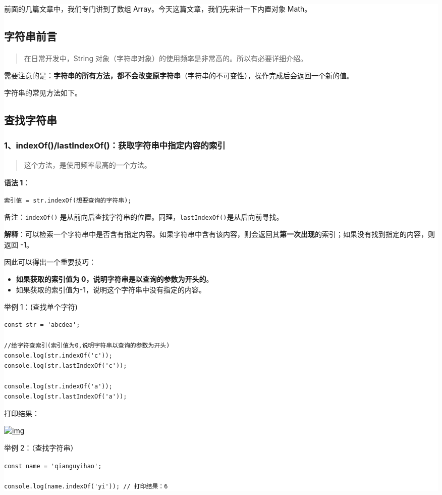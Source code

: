 前面的几篇文章中，我们专门讲到了数组 Array。今天这篇文章，我们先来讲一下内置对象 Math。

## 字符串前言

> 在日常开发中，String 对象（字符串对象）的使用频率是非常高的。所以有必要详细介绍。

需要注意的是：**字符串的所有方法，都不会改变原字符串**（字符串的不可变性），操作完成后会返回一个新的值。

字符串的常见方法如下。

## 查找字符串

### 1、indexOf()/lastIndexOf()：获取字符串中指定内容的索引

> 这个方法，是使用频率最高的一个方法。

**语法 1**：

```
索引值 = str.indexOf(想要查询的字符串);
```

备注：`indexOf()` 是从前向后查找字符串的位置。同理，`lastIndexOf()`是从后向前寻找。

**解释**：可以检索一个字符串中是否含有指定内容。如果字符串中含有该内容，则会返回其**第一次出现**的索引；如果没有找到指定的内容，则返回 -1。

因此可以得出一个重要技巧：

- **如果获取的索引值为 0，说明字符串是以查询的参数为开头的**。
- 如果获取的索引值为-1，说明这个字符串中没有指定的内容。

举例 1：(查找单个字符)

```
const str = 'abcdea';

//给字符查索引(索引值为0,说明字符串以查询的参数为开头)
console.log(str.indexOf('c'));
console.log(str.lastIndexOf('c'));

console.log(str.indexOf('a'));
console.log(str.lastIndexOf('a'));
```

打印结果：

[![img](https://camo.githubusercontent.com/b6b179dbffcc6387e8ab55adf4b8dbb0b60ab5753ad37c0a7656566766bde66d/687474703a2f2f696d672e736d79687661652e636f6d2f32303138303230325f313432302e706e67)](https://camo.githubusercontent.com/b6b179dbffcc6387e8ab55adf4b8dbb0b60ab5753ad37c0a7656566766bde66d/687474703a2f2f696d672e736d79687661652e636f6d2f32303138303230325f313432302e706e67)

举例 2：（查找字符串）

```
const name = 'qianguyihao';

console.log(name.indexOf('yi')); // 打印结果：6
```
